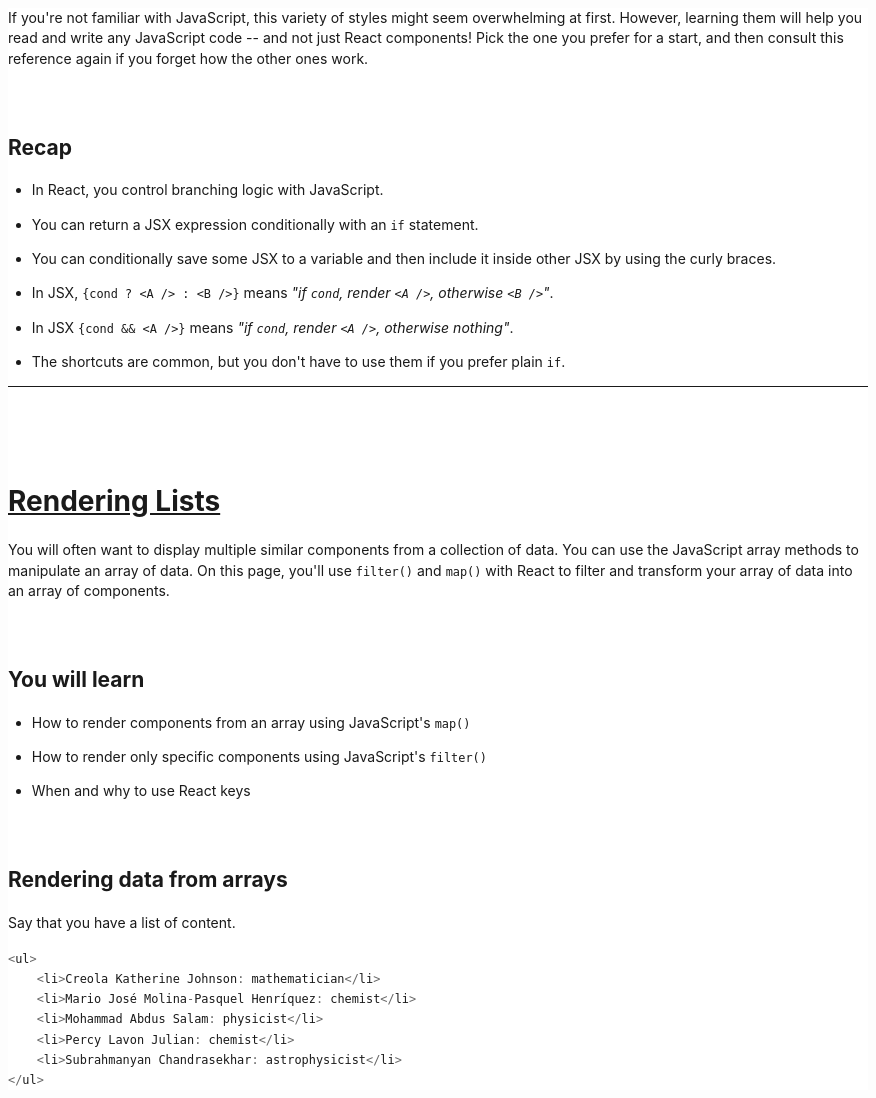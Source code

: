 If you're not familiar with JavaScript, this variety of styles might seem overwhelming at first. However, learning them will help you read and write any JavaScript code -- and not just React components! Pick the one you prefer for a start, and then consult this reference again if you forget how the other ones work.

<br>

## Recap

- In React, you control branching logic with JavaScript.

- You can return a JSX expression conditionally with an `if` statement.

- You can conditionally save some JSX to a variable and then include it inside other JSX by using the curly braces.

- In JSX, `{cond ? <A /> : <B />}` means _"if `cond`, render `<A />`, otherwise `<B />`"_.

- In JSX `{cond && <A />}` means _"if `cond`, render `<A />`, otherwise nothing"_.

- The shortcuts are common, but you don't have to use them if you prefer plain `if`.

<hr>
<br>
<br>

# [Rendering Lists](https://react.dev/learn/rendering-lists)

You will often want to display multiple similar components from a collection of data. You can use the JavaScript array methods to manipulate an array of data. On this page, you'll use `filter()` and `map()` with React to filter and transform your array of data into an array of components.

<br>

## You will learn

- How to render components from an array using JavaScript's `map()`

- How to render only specific components using JavaScript's `filter()`

- When and why to use React keys

<br>

## Rendering data from arrays

Say that you have a list of content.

```js
<ul>
	<li>Creola Katherine Johnson: mathematician</li>
	<li>Mario José Molina-Pasquel Henríquez: chemist</li>
	<li>Mohammad Abdus Salam: physicist</li>
	<li>Percy Lavon Julian: chemist</li>
	<li>Subrahmanyan Chandrasekhar: astrophysicist</li>
</ul>
```

